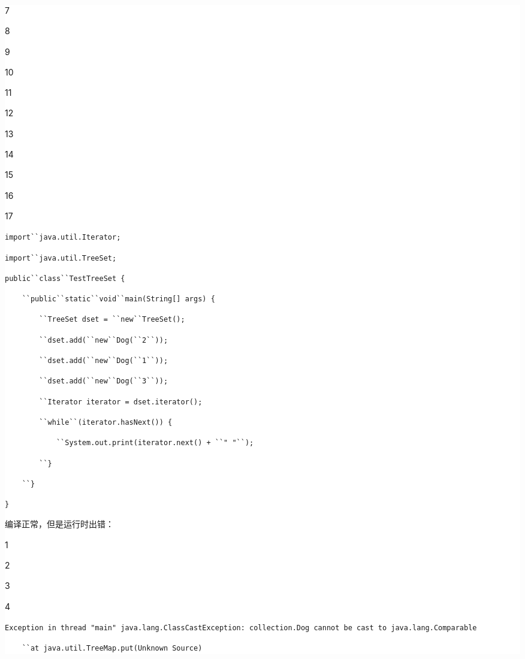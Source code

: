 7

8

9

10

11

12

13

14

15

16

17

`import``java.util.Iterator;`

`import``java.util.TreeSet;`

`public``class``TestTreeSet {`

`    ``public``static``void``main(String[] args) {`

`        ``TreeSet dset = ``new``TreeSet();`

`        ``dset.add(``new``Dog(``2``));`

`        ``dset.add(``new``Dog(``1``));`

`        ``dset.add(``new``Dog(``3``));`

`        ``Iterator iterator = dset.iterator();`

`        ``while``(iterator.hasNext()) {`

`            ``System.out.print(iterator.next() + ``" "``);`

`        ``}`

`    ``}`

`}`

编译正常，但是运行时出错：

1

2

3

4

`Exception in thread "main" java.lang.ClassCastException: collection.Dog cannot be cast to java.lang.Comparable`

`    ``at java.util.TreeMap.put(Unknown Source)`
